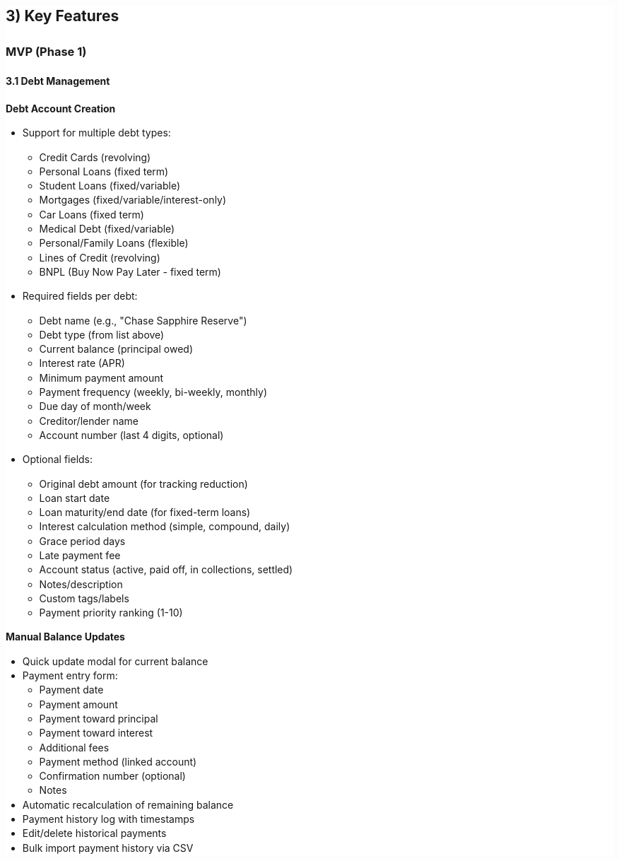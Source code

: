 
## 3) Key Features

### MVP (Phase 1)

#### 3.1 Debt Management
**Debt Account Creation**
- Support for multiple debt types:
  - Credit Cards (revolving)
  - Personal Loans (fixed term)
  - Student Loans (fixed/variable)
  - Mortgages (fixed/variable/interest-only)
  - Car Loans (fixed term)
  - Medical Debt (fixed/variable)
  - Personal/Family Loans (flexible)
  - Lines of Credit (revolving)
  - BNPL (Buy Now Pay Later - fixed term)
  
- Required fields per debt:
  - Debt name (e.g., "Chase Sapphire Reserve")
  - Debt type (from list above)
  - Current balance (principal owed)
  - Interest rate (APR)
  - Minimum payment amount
  - Payment frequency (weekly, bi-weekly, monthly)
  - Due day of month/week
  - Creditor/lender name
  - Account number (last 4 digits, optional)
  
- Optional fields:
  - Original debt amount (for tracking reduction)
  - Loan start date
  - Loan maturity/end date (for fixed-term loans)
  - Interest calculation method (simple, compound, daily)
  - Grace period days
  - Late payment fee
  - Account status (active, paid off, in collections, settled)
  - Notes/description
  - Custom tags/labels
  - Payment priority ranking (1-10)

**Manual Balance Updates**
- Quick update modal for current balance
- Payment entry form:
  - Payment date
  - Payment amount
  - Payment toward principal
  - Payment toward interest
  - Additional fees
  - Payment method (linked account)
  - Confirmation number (optional)
  - Notes
- Automatic recalculation of remaining balance
- Payment history log with timestamps
- Edit/delete historical payments
- Bulk import payment history via CSV
